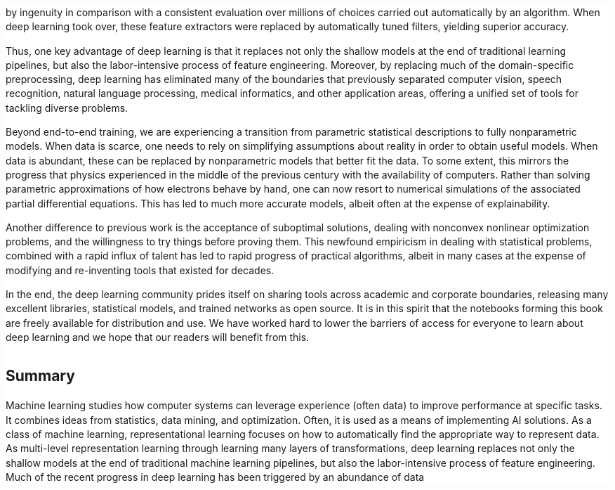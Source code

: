 by ingenuity in comparison with a consistent evaluation
over millions of choices carried out automatically by an algorithm.
When deep learning took over,
these feature extractors were replaced
by automatically tuned filters, yielding superior accuracy.

Thus, one key advantage of deep learning is that it replaces
not only the shallow models at the end of traditional learning pipelines,
but also the labor-intensive process of feature engineering.
Moreover, by replacing much of the domain-specific preprocessing,
deep learning has eliminated many of the boundaries
that previously separated computer vision, speech recognition,
natural language processing, medical informatics, and other application areas,
offering a unified set of tools for tackling diverse problems.

Beyond end-to-end training, we are experiencing a transition
from parametric statistical descriptions to fully nonparametric models.
When data is scarce, one needs to rely on simplifying assumptions about reality
in order to obtain useful models.
When data is abundant, these can be replaced
by nonparametric models that better fit the data.
To some extent, this mirrors the progress
that physics experienced in the middle of the previous century
with the availability of computers.
Rather than solving parametric approximations of how electrons behave by hand,
one can now resort to numerical simulations of the associated partial differential equations.
This has led to much more accurate models,
albeit often at the expense of explainability.

Another difference to previous work is the acceptance of suboptimal solutions,
dealing with nonconvex nonlinear optimization problems,
and the willingness to try things before proving them.
This newfound empiricism in dealing with statistical problems,
combined with a rapid influx of talent has led
to rapid progress of practical algorithms,
albeit in many cases at the expense of modifying
and re-inventing tools that existed for decades.

In the end, the deep learning community prides itself
on sharing tools across academic and corporate boundaries,
releasing many excellent libraries, statistical models,
and trained networks as open source.
It is in this spirit that the notebooks forming this book
are freely available for distribution and use.
We have worked hard to lower the barriers of access
for everyone to learn about deep learning
and we hope that our readers will benefit from this.


## Summary

Machine learning studies how computer systems
can leverage experience (often data)
to improve performance at specific tasks.
It combines ideas from statistics, data mining, and optimization.
Often, it is used as a means of implementing AI solutions.
As a class of machine learning, representational learning
focuses on how to automatically find
the appropriate way to represent data.
As multi-level representation learning
through learning many layers of transformations,
deep learning replaces not only the shallow models
at the end of traditional machine learning pipelines,
but also the labor-intensive process of feature engineering.
Much of the recent progress in deep learning
has been triggered by an abundance of data